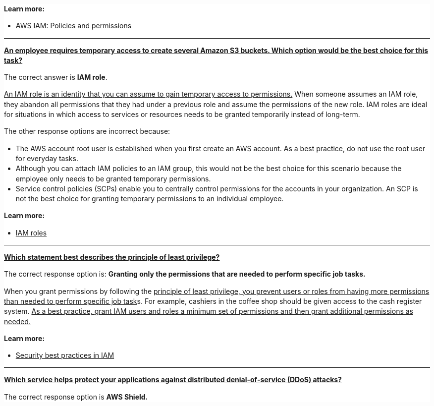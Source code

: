 **Learn more:**

- [AWS IAM: Policies and permissions](https://docs.aws.amazon.com/IAM/latest/UserGuide/access_policies.html)

---

**<u>An employee requires temporary access to create several Amazon S3 buckets. Which option would be the best choice for this task?</u>**

The correct answer is **IAM role**.

 

<u>An IAM role is an identity that you can assume to gain temporary access to permissions.</u> When someone assumes an IAM role, they abandon all permissions that they had under a previous role and assume the permissions of the new role. IAM roles are ideal for situations in which access to services or resources needs to be granted temporarily instead of long-term.

The other response options are incorrect because:

- The AWS account root user is established when you first create an AWS account. As a best practice, do not use the root user for everyday tasks.
- Although you can attach IAM policies to an IAM group, this would not be the best choice for this scenario because the employee only needs to be granted temporary permissions.
- Service control policies (SCPs) enable you to centrally control permissions for the accounts in your organization. An SCP is not the best choice for granting temporary permissions to an individual employee.

**Learn more:**

- [IAM roles](https://docs.aws.amazon.com/IAM/latest/UserGuide/id_roles.html)

---

**<u>Which statement best describes the principle of least privilege?</u>**

The correct response option is: **Granting only the permissions that are needed to perform specific job tasks.**

 

When you grant permissions by following the <u>principle of least privilege, you prevent users or roles from having more permissions than needed to perform specific job task</u>s. For example, cashiers in the coffee shop should be given access to the cash register system. <u>As a best practice, grant IAM users and roles a minimum set of permissions and then grant additional permissions as needed.</u>



**Learn more:**

- [Security best practices in IAM](https://docs.aws.amazon.com/IAM/latest/UserGuide/best-practices.html)

---

**<u>Which service helps protect your applications against distributed denial-of-service (DDoS) attacks?</u>**

The correct response option is **AWS Shield.**
